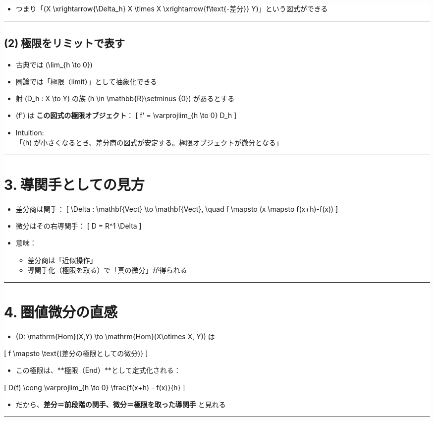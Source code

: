 - つまり「\(X \xrightarrow{\Delta_h} X \times X \xrightarrow{f\text{-差分}} Y\)」という図式ができる

---

## (2) 極限をリミットで表す
- 古典では \(\lim_{h \to 0}\)  
- 圏論では「極限（limit）」として抽象化できる

- 射 \(D_h : X \to Y\) の族 \(h \in \mathbb{R}\setminus \{0\}\) があるとする  
- \(f'\) は **この図式の極限オブジェクト**：
\[
f' = \varprojlim_{h \to 0} D_h
\]

- Intuition:  
  「\(h\) が小さくなるとき、差分商の図式が安定する。極限オブジェクトが微分となる」

---

# 3. 導関手としての見方

- 差分商は関手：
\[
\Delta : \mathbf{Vect} \to \mathbf{Vect}, \quad f \mapsto (x \mapsto f(x+h)-f(x))
\]

- 微分はその右導関手：
\[
D = R^1 \Delta
\]

- 意味：
  - 差分商は「近似操作」  
  - 導関手化（極限を取る）で「真の微分」が得られる  

---

# 4. 圏値微分の直感

- \(D: \mathrm{Hom}(X,Y) \to \mathrm{Hom}(X\otimes X, Y)\) は

\[
f \mapsto \text{(差分の極限としての微分)}
\]

- この極限は、**極限（End）**として定式化される：

\[
D(f) \cong \varprojlim_{h \to 0} \frac{f(x+h) - f(x)}{h}
\]

- だから、**差分＝前段階の関手、微分＝極限を取った導関手** と見れる

---
